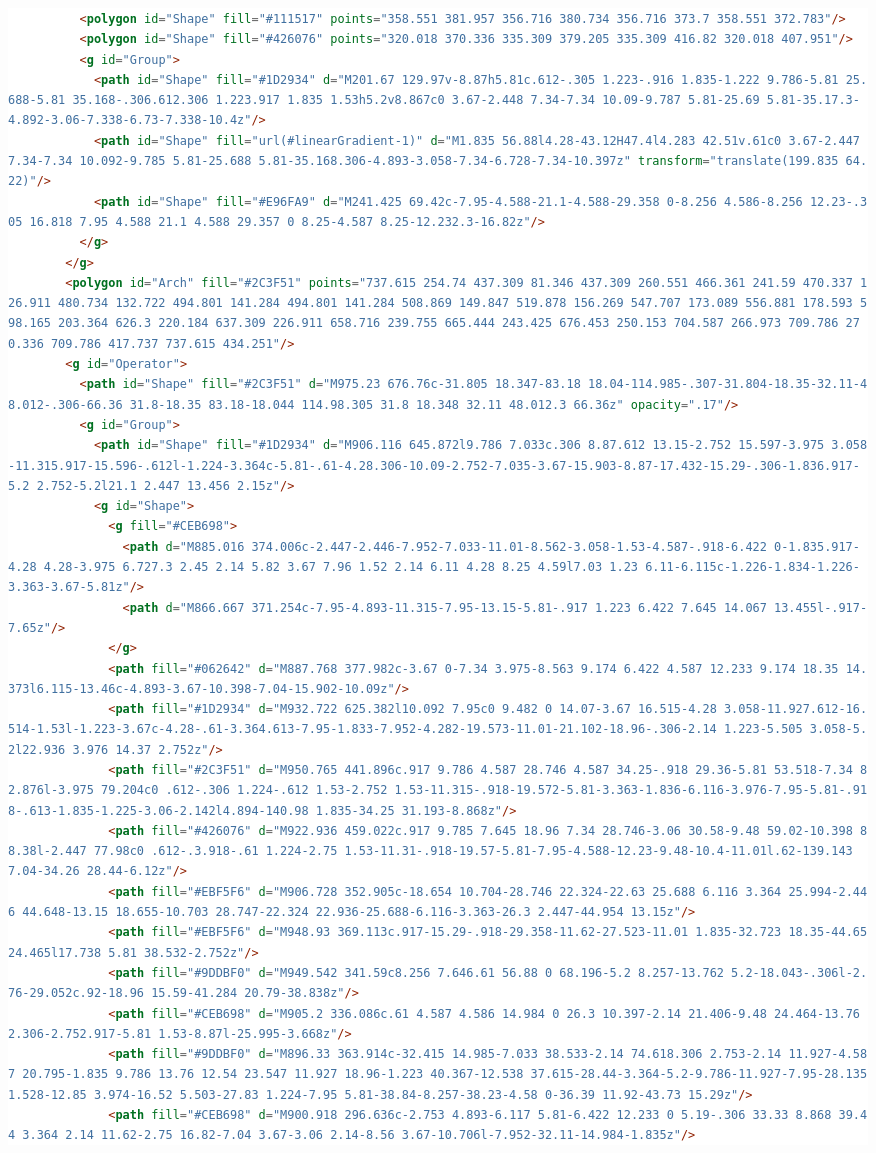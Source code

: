 ```html
          <polygon id="Shape" fill="#111517" points="358.551 381.957 356.716 380.734 356.716 373.7 358.551 372.783"/>
          <polygon id="Shape" fill="#426076" points="320.018 370.336 335.309 379.205 335.309 416.82 320.018 407.951"/>
          <g id="Group">
            <path id="Shape" fill="#1D2934" d="M201.67 129.97v-8.87h5.81c.612-.305 1.223-.916 1.835-1.222 9.786-5.81 25.688-5.81 35.168-.306.612.306 1.223.917 1.835 1.53h5.2v8.867c0 3.67-2.448 7.34-7.34 10.09-9.787 5.81-25.69 5.81-35.17.3-4.892-3.06-7.338-6.73-7.338-10.4z"/>
            <path id="Shape" fill="url(#linearGradient-1)" d="M1.835 56.88l4.28-43.12H47.4l4.283 42.51v.61c0 3.67-2.447 7.34-7.34 10.092-9.785 5.81-25.688 5.81-35.168.306-4.893-3.058-7.34-6.728-7.34-10.397z" transform="translate(199.835 64.22)"/>
            <path id="Shape" fill="#E96FA9" d="M241.425 69.42c-7.95-4.588-21.1-4.588-29.358 0-8.256 4.586-8.256 12.23-.305 16.818 7.95 4.588 21.1 4.588 29.357 0 8.25-4.587 8.25-12.232.3-16.82z"/>
          </g>
        </g>
        <polygon id="Arch" fill="#2C3F51" points="737.615 254.74 437.309 81.346 437.309 260.551 466.361 241.59 470.337 126.911 480.734 132.722 494.801 141.284 494.801 141.284 508.869 149.847 519.878 156.269 547.707 173.089 556.881 178.593 598.165 203.364 626.3 220.184 637.309 226.911 658.716 239.755 665.444 243.425 676.453 250.153 704.587 266.973 709.786 270.336 709.786 417.737 737.615 434.251"/>
        <g id="Operator">
          <path id="Shape" fill="#2C3F51" d="M975.23 676.76c-31.805 18.347-83.18 18.04-114.985-.307-31.804-18.35-32.11-48.012-.306-66.36 31.8-18.35 83.18-18.044 114.98.305 31.8 18.348 32.11 48.012.3 66.36z" opacity=".17"/>
          <g id="Group">
            <path id="Shape" fill="#1D2934" d="M906.116 645.872l9.786 7.033c.306 8.87.612 13.15-2.752 15.597-3.975 3.058-11.315.917-15.596-.612l-1.224-3.364c-5.81-.61-4.28.306-10.09-2.752-7.035-3.67-15.903-8.87-17.432-15.29-.306-1.836.917-5.2 2.752-5.2l21.1 2.447 13.456 2.15z"/>
            <g id="Shape">
              <g fill="#CEB698">
                <path d="M885.016 374.006c-2.447-2.446-7.952-7.033-11.01-8.562-3.058-1.53-4.587-.918-6.422 0-1.835.917-4.28 4.28-3.975 6.727.3 2.45 2.14 5.82 3.67 7.96 1.52 2.14 6.11 4.28 8.25 4.59l7.03 1.23 6.11-6.115c-1.226-1.834-1.226-3.363-3.67-5.81z"/>
                <path d="M866.667 371.254c-7.95-4.893-11.315-7.95-13.15-5.81-.917 1.223 6.422 7.645 14.067 13.455l-.917-7.65z"/>
              </g>
              <path fill="#062642" d="M887.768 377.982c-3.67 0-7.34 3.975-8.563 9.174 6.422 4.587 12.233 9.174 18.35 14.373l6.115-13.46c-4.893-3.67-10.398-7.04-15.902-10.09z"/>
              <path fill="#1D2934" d="M932.722 625.382l10.092 7.95c0 9.482 0 14.07-3.67 16.515-4.28 3.058-11.927.612-16.514-1.53l-1.223-3.67c-4.28-.61-3.364.613-7.95-1.833-7.952-4.282-19.573-11.01-21.102-18.96-.306-2.14 1.223-5.505 3.058-5.2l22.936 3.976 14.37 2.752z"/>
              <path fill="#2C3F51" d="M950.765 441.896c.917 9.786 4.587 28.746 4.587 34.25-.918 29.36-5.81 53.518-7.34 82.876l-3.975 79.204c0 .612-.306 1.224-.612 1.53-2.752 1.53-11.315-.918-19.572-5.81-3.363-1.836-6.116-3.976-7.95-5.81-.918-.613-1.835-1.225-3.06-2.142l4.894-140.98 1.835-34.25 31.193-8.868z"/>
              <path fill="#426076" d="M922.936 459.022c.917 9.785 7.645 18.96 7.34 28.746-3.06 30.58-9.48 59.02-10.398 88.38l-2.447 77.98c0 .612-.3.918-.61 1.224-2.75 1.53-11.31-.918-19.57-5.81-7.95-4.588-12.23-9.48-10.4-11.01l.62-139.143 7.04-34.26 28.44-6.12z"/>
              <path fill="#EBF5F6" d="M906.728 352.905c-18.654 10.704-28.746 22.324-22.63 25.688 6.116 3.364 25.994-2.446 44.648-13.15 18.655-10.703 28.747-22.324 22.936-25.688-6.116-3.363-26.3 2.447-44.954 13.15z"/>
              <path fill="#EBF5F6" d="M948.93 369.113c.917-15.29-.918-29.358-11.62-27.523-11.01 1.835-32.723 18.35-44.65 24.465l17.738 5.81 38.532-2.752z"/>
              <path fill="#9DDBF0" d="M949.542 341.59c8.256 7.646.61 56.88 0 68.196-5.2 8.257-13.762 5.2-18.043-.306l-2.76-29.052c.92-18.96 15.59-41.284 20.79-38.838z"/>
              <path fill="#CEB698" d="M905.2 336.086c.61 4.587 4.586 14.984 0 26.3 10.397-2.14 21.406-9.48 24.464-13.762.306-2.752.917-5.81 1.53-8.87l-25.995-3.668z"/>
              <path fill="#9DDBF0" d="M896.33 363.914c-32.415 14.985-7.033 38.533-2.14 74.618.306 2.753-2.14 11.927-4.587 20.795-1.835 9.786 13.76 12.54 23.547 11.927 18.96-1.223 40.367-12.538 37.615-28.44-3.364-5.2-9.786-11.927-7.95-28.135 1.528-12.85 3.974-16.52 5.503-27.83 1.224-7.95 5.81-38.84-8.257-38.23-4.58 0-36.39 11.92-43.73 15.29z"/>
              <path fill="#CEB698" d="M900.918 296.636c-2.753 4.893-6.117 5.81-6.422 12.233 0 5.19-.306 33.33 8.868 39.44 3.364 2.14 11.62-2.75 16.82-7.04 3.67-3.06 2.14-8.56 3.67-10.706l-7.952-32.11-14.984-1.835z"/>
```